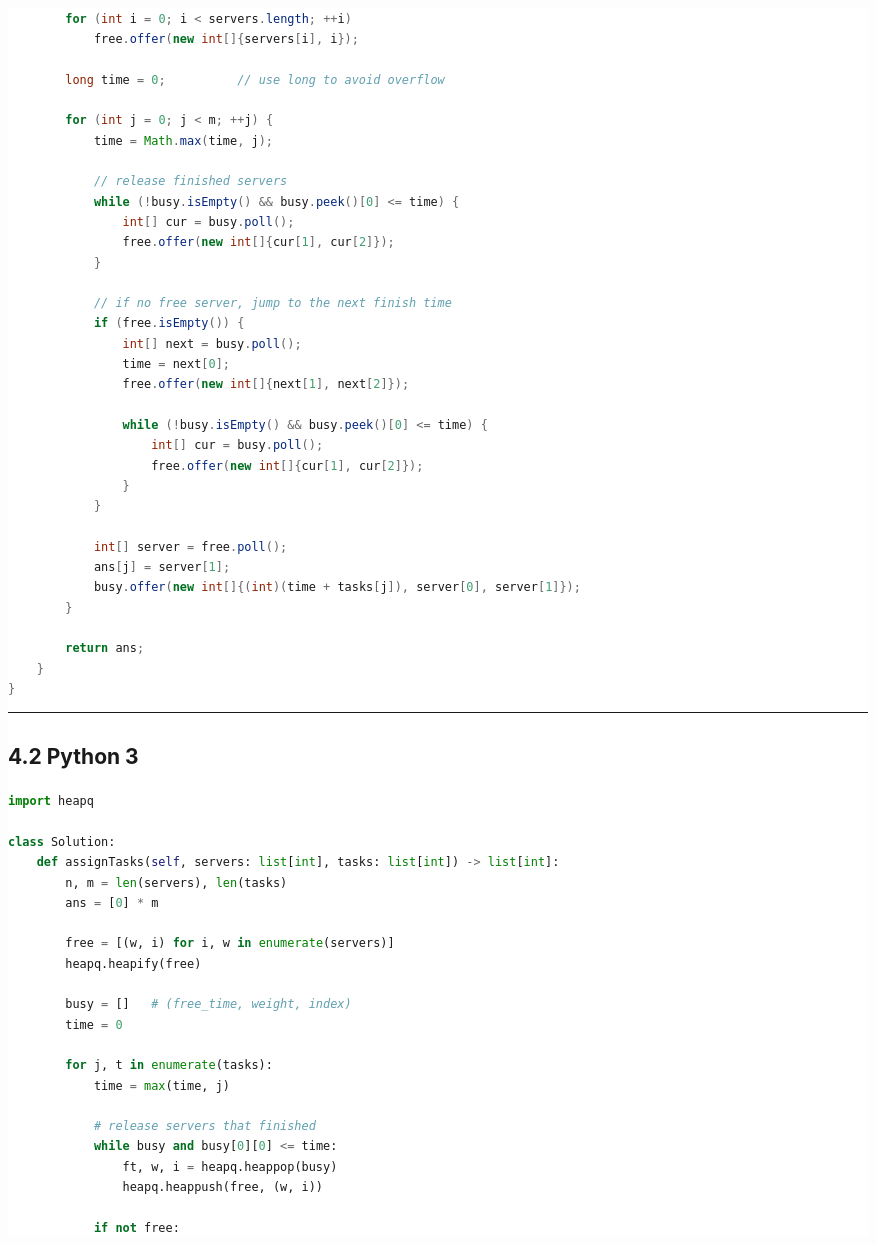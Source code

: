 ```java
        for (int i = 0; i < servers.length; ++i)
            free.offer(new int[]{servers[i], i});

        long time = 0;          // use long to avoid overflow

        for (int j = 0; j < m; ++j) {
            time = Math.max(time, j);

            // release finished servers
            while (!busy.isEmpty() && busy.peek()[0] <= time) {
                int[] cur = busy.poll();
                free.offer(new int[]{cur[1], cur[2]});
            }

            // if no free server, jump to the next finish time
            if (free.isEmpty()) {
                int[] next = busy.poll();
                time = next[0];
                free.offer(new int[]{next[1], next[2]});

                while (!busy.isEmpty() && busy.peek()[0] <= time) {
                    int[] cur = busy.poll();
                    free.offer(new int[]{cur[1], cur[2]});
                }
            }

            int[] server = free.poll();
            ans[j] = server[1];
            busy.offer(new int[]{(int)(time + tasks[j]), server[0], server[1]});
        }

        return ans;
    }
}
```

---

## 4.2  Python 3

```python
import heapq

class Solution:
    def assignTasks(self, servers: list[int], tasks: list[int]) -> list[int]:
        n, m = len(servers), len(tasks)
        ans = [0] * m

        free = [(w, i) for i, w in enumerate(servers)]
        heapq.heapify(free)

        busy = []   # (free_time, weight, index)
        time = 0

        for j, t in enumerate(tasks):
            time = max(time, j)

            # release servers that finished
            while busy and busy[0][0] <= time:
                ft, w, i = heapq.heappop(busy)
                heapq.heappush(free, (w, i))

            if not free:
```